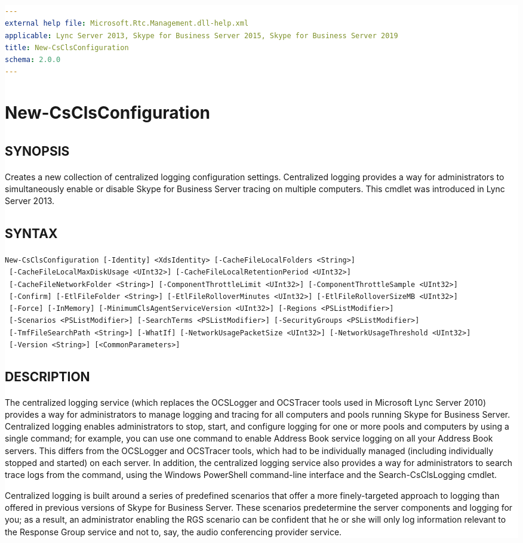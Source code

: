 ```yaml
---
external help file: Microsoft.Rtc.Management.dll-help.xml
applicable: Lync Server 2013, Skype for Business Server 2015, Skype for Business Server 2019
title: New-CsClsConfiguration
schema: 2.0.0
---
```


# New-CsClsConfiguration

## SYNOPSIS

Creates a new collection of centralized logging configuration settings.
Centralized logging provides a way for administrators to simultaneously enable or disable Skype for Business Server tracing on multiple computers.
This cmdlet was introduced in Lync Server 2013.



## SYNTAX

```
New-CsClsConfiguration [-Identity] <XdsIdentity> [-CacheFileLocalFolders <String>]
 [-CacheFileLocalMaxDiskUsage <UInt32>] [-CacheFileLocalRetentionPeriod <UInt32>]
 [-CacheFileNetworkFolder <String>] [-ComponentThrottleLimit <UInt32>] [-ComponentThrottleSample <UInt32>]
 [-Confirm] [-EtlFileFolder <String>] [-EtlFileRolloverMinutes <UInt32>] [-EtlFileRolloverSizeMB <UInt32>]
 [-Force] [-InMemory] [-MinimumClsAgentServiceVersion <UInt32>] [-Regions <PSListModifier>]
 [-Scenarios <PSListModifier>] [-SearchTerms <PSListModifier>] [-SecurityGroups <PSListModifier>]
 [-TmfFileSearchPath <String>] [-WhatIf] [-NetworkUsagePacketSize <UInt32>] [-NetworkUsageThreshold <UInt32>]
 [-Version <String>] [<CommonParameters>]
```

## DESCRIPTION

The centralized logging service (which replaces the OCSLogger and OCSTracer tools used in Microsoft Lync Server 2010) provides a way for administrators to manage logging and tracing for all computers and pools running Skype for Business Server.
Centralized logging enables administrators to stop, start, and configure logging for one or more pools and computers by using a single command; for example, you can use one command to enable Address Book service logging on all your Address Book servers.
This differs from the OCSLogger and OCSTracer tools, which had to be individually managed (including individually stopped and started) on each server.
In addition, the centralized logging service also provides a way for administrators to search trace logs from the command, using the Windows PowerShell command-line interface and the Search-CsClsLogging cmdlet.

Centralized logging is built around a series of predefined scenarios that offer a more finely-targeted approach to logging than offered in previous versions of Skype for Business Server.
These scenarios predetermine the server components and logging for you; as a result, an administrator enabling the RGS scenario can be confident that he or she will only log information relevant to the Response Group service and not to, say, the audio conferencing provider service.
